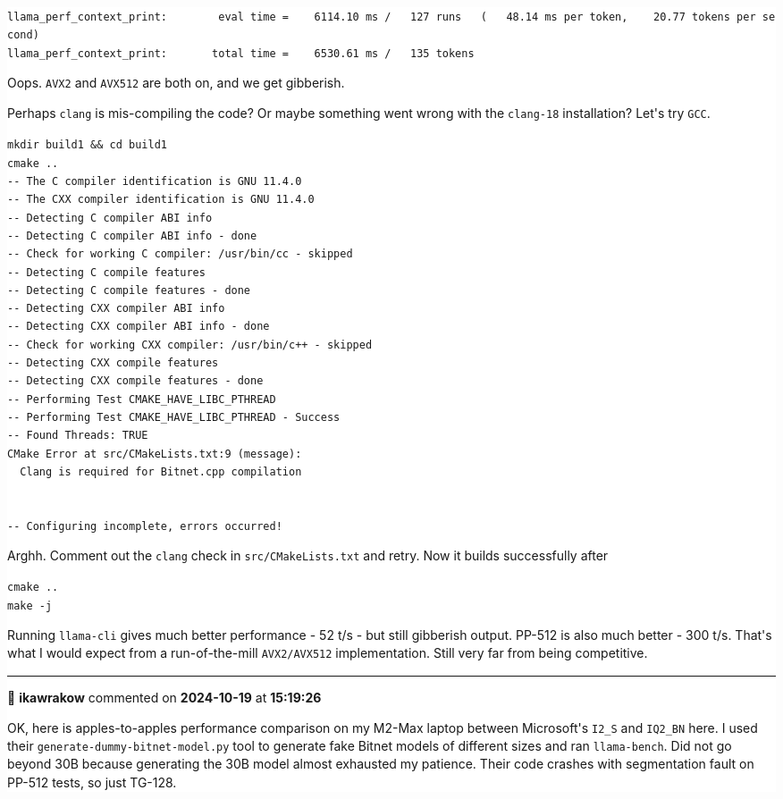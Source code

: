```
llama_perf_context_print:        eval time =    6114.10 ms /   127 runs   (   48.14 ms per token,    20.77 tokens per second)
llama_perf_context_print:       total time =    6530.61 ms /   135 tokens
```

Oops. `AVX2` and `AVX512` are both on, and we get gibberish.  

Perhaps `clang` is mis-compiling the code? Or maybe something went wrong with the `clang-18` installation? Let's try `GCC`.
```
mkdir build1 && cd build1
cmake ..
-- The C compiler identification is GNU 11.4.0
-- The CXX compiler identification is GNU 11.4.0
-- Detecting C compiler ABI info
-- Detecting C compiler ABI info - done
-- Check for working C compiler: /usr/bin/cc - skipped
-- Detecting C compile features
-- Detecting C compile features - done
-- Detecting CXX compiler ABI info
-- Detecting CXX compiler ABI info - done
-- Check for working CXX compiler: /usr/bin/c++ - skipped
-- Detecting CXX compile features
-- Detecting CXX compile features - done
-- Performing Test CMAKE_HAVE_LIBC_PTHREAD
-- Performing Test CMAKE_HAVE_LIBC_PTHREAD - Success
-- Found Threads: TRUE  
CMake Error at src/CMakeLists.txt:9 (message):
  Clang is required for Bitnet.cpp compilation


-- Configuring incomplete, errors occurred!
```
Arghh. Comment out the `clang` check in `src/CMakeLists.txt` and retry. Now it builds successfully after
```
cmake ..
make -j
```

Running `llama-cli` gives much better performance - 52 t/s - but still gibberish output. PP-512 is also much better - 300 t/s. That's what I would expect from a run-of-the-mill `AVX2/AVX512` implementation. Still very far from being competitive.

---

👤 **ikawrakow** commented on **2024-10-19** at **15:19:26**

OK, here is apples-to-apples performance comparison on my M2-Max laptop between Microsoft's `I2_S` and `IQ2_BN` here. I used their `generate-dummy-bitnet-model.py` tool to generate fake Bitnet models of different sizes and ran `llama-bench`. Did not go beyond 30B because generating the 30B model almost exhausted my patience. Their code crashes with segmentation fault on PP-512 tests, so just TG-128.
